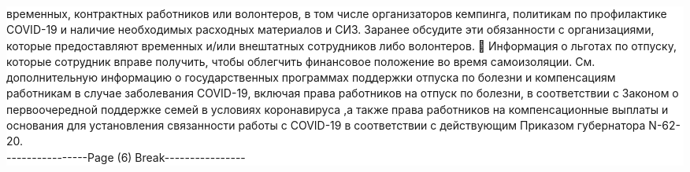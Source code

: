 временных, контрактных работников или волонтеров, в том числе 
организаторов кемпинга, политикам по профилактике COVID-19 и 
наличие необходимых расходных материалов и СИЗ. Заранее 
обсудите эти обязанности с организациями, которые предоставляют 
временных и/или внештатных сотрудников либо волонтеров. 
 Информация о льготах по отпуску, которые сотрудник вправе получить, 
чтобы облегчить финансовое положение во время самоизоляции. См. 
дополнительную информацию о государственных программах 
поддержки отпуска по болезни и компенсациям работникам в случае 
заболевания COVID-19, включая права работников на отпуск по 
болезни, в соответствии с Законом о первоочередной поддержке 
семей в условиях коронавируса ,а также права работников на 
компенсационные выплаты и основания для установления связанности 
работы с COVID-19 в соответствии с действующим Приказом 
губернатора N-62-20.  
----------------Page (6) Break----------------
 
 
 
  
  
           
  
 
   
  
  
 
 
 
 
   
 
 
 
   
 
 
 
 
 
  
  
 
 
 
 
 
 
 
 
 
  
  
 
  
 
   
  
  
 
 
 
 
   
 
 
 
   
 
 
 
 
 
  
  
 
 
 